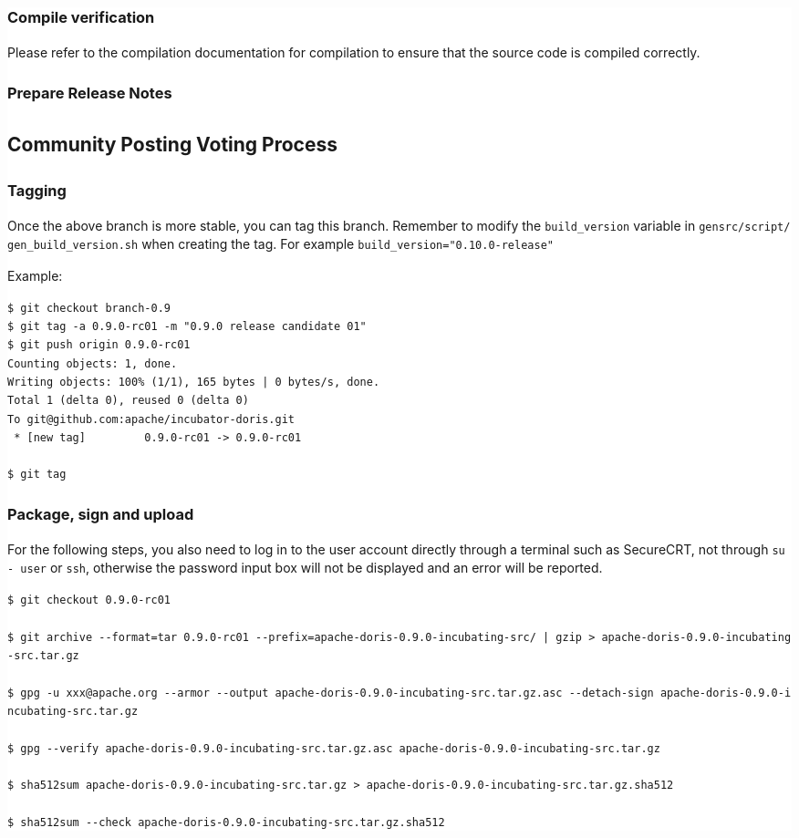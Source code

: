 ### Compile verification

Please refer to the compilation documentation for compilation to ensure that the source code is compiled correctly.

### Prepare Release Notes

## Community Posting Voting Process

### Tagging

Once the above branch is more stable, you can tag this branch.
Remember to modify the `build_version` variable in `gensrc/script/gen_build_version.sh` when creating the tag. For example `build_version="0.10.0-release"`

Example:

```
$ git checkout branch-0.9
$ git tag -a 0.9.0-rc01 -m "0.9.0 release candidate 01"
$ git push origin 0.9.0-rc01
Counting objects: 1, done.
Writing objects: 100% (1/1), 165 bytes | 0 bytes/s, done.
Total 1 (delta 0), reused 0 (delta 0)
To git@github.com:apache/incubator-doris.git
 * [new tag]         0.9.0-rc01 -> 0.9.0-rc01

$ git tag
```

### Package, sign and upload

For the following steps, you also need to log in to the user account directly through a terminal such as SecureCRT, not through `su - user` or `ssh`, otherwise the password input box will not be displayed and an error will be reported.

```
$ git checkout 0.9.0-rc01

$ git archive --format=tar 0.9.0-rc01 --prefix=apache-doris-0.9.0-incubating-src/ | gzip > apache-doris-0.9.0-incubating-src.tar.gz

$ gpg -u xxx@apache.org --armor --output apache-doris-0.9.0-incubating-src.tar.gz.asc --detach-sign apache-doris-0.9.0-incubating-src.tar.gz

$ gpg --verify apache-doris-0.9.0-incubating-src.tar.gz.asc apache-doris-0.9.0-incubating-src.tar.gz

$ sha512sum apache-doris-0.9.0-incubating-src.tar.gz > apache-doris-0.9.0-incubating-src.tar.gz.sha512

$ sha512sum --check apache-doris-0.9.0-incubating-src.tar.gz.sha512
```
